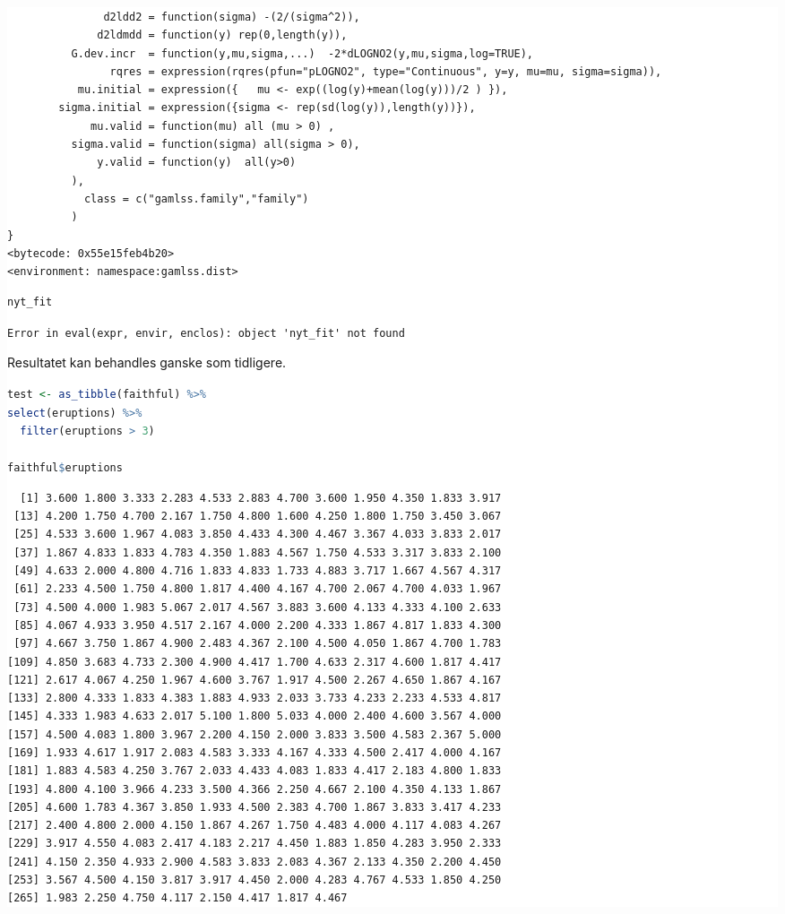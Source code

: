 ``` output
               d2ldd2 = function(sigma) -(2/(sigma^2)),
              d2ldmdd = function(y) rep(0,length(y)),
          G.dev.incr  = function(y,mu,sigma,...)  -2*dLOGNO2(y,mu,sigma,log=TRUE),                         
                rqres = expression(rqres(pfun="pLOGNO2", type="Continuous", y=y, mu=mu, sigma=sigma)),
           mu.initial = expression({   mu <- exp((log(y)+mean(log(y)))/2 ) }),
        sigma.initial = expression({sigma <- rep(sd(log(y)),length(y))}), 
             mu.valid = function(mu) all (mu > 0) , 
          sigma.valid = function(sigma) all(sigma > 0), 
              y.valid = function(y)  all(y>0)
          ),
            class = c("gamlss.family","family")
          )
}
<bytecode: 0x55e15feb4b20>
<environment: namespace:gamlss.dist>
```

``` r
nyt_fit
```

``` error
Error in eval(expr, envir, enclos): object 'nyt_fit' not found
```
Resultatet kan behandles ganske som tidligere.


``` r
test <- as_tibble(faithful) %>% 
select(eruptions) %>% 
  filter(eruptions > 3)

faithful$eruptions
```

``` output
  [1] 3.600 1.800 3.333 2.283 4.533 2.883 4.700 3.600 1.950 4.350 1.833 3.917
 [13] 4.200 1.750 4.700 2.167 1.750 4.800 1.600 4.250 1.800 1.750 3.450 3.067
 [25] 4.533 3.600 1.967 4.083 3.850 4.433 4.300 4.467 3.367 4.033 3.833 2.017
 [37] 1.867 4.833 1.833 4.783 4.350 1.883 4.567 1.750 4.533 3.317 3.833 2.100
 [49] 4.633 2.000 4.800 4.716 1.833 4.833 1.733 4.883 3.717 1.667 4.567 4.317
 [61] 2.233 4.500 1.750 4.800 1.817 4.400 4.167 4.700 2.067 4.700 4.033 1.967
 [73] 4.500 4.000 1.983 5.067 2.017 4.567 3.883 3.600 4.133 4.333 4.100 2.633
 [85] 4.067 4.933 3.950 4.517 2.167 4.000 2.200 4.333 1.867 4.817 1.833 4.300
 [97] 4.667 3.750 1.867 4.900 2.483 4.367 2.100 4.500 4.050 1.867 4.700 1.783
[109] 4.850 3.683 4.733 2.300 4.900 4.417 1.700 4.633 2.317 4.600 1.817 4.417
[121] 2.617 4.067 4.250 1.967 4.600 3.767 1.917 4.500 2.267 4.650 1.867 4.167
[133] 2.800 4.333 1.833 4.383 1.883 4.933 2.033 3.733 4.233 2.233 4.533 4.817
[145] 4.333 1.983 4.633 2.017 5.100 1.800 5.033 4.000 2.400 4.600 3.567 4.000
[157] 4.500 4.083 1.800 3.967 2.200 4.150 2.000 3.833 3.500 4.583 2.367 5.000
[169] 1.933 4.617 1.917 2.083 4.583 3.333 4.167 4.333 4.500 2.417 4.000 4.167
[181] 1.883 4.583 4.250 3.767 2.033 4.433 4.083 1.833 4.417 2.183 4.800 1.833
[193] 4.800 4.100 3.966 4.233 3.500 4.366 2.250 4.667 2.100 4.350 4.133 1.867
[205] 4.600 1.783 4.367 3.850 1.933 4.500 2.383 4.700 1.867 3.833 3.417 4.233
[217] 2.400 4.800 2.000 4.150 1.867 4.267 1.750 4.483 4.000 4.117 4.083 4.267
[229] 3.917 4.550 4.083 2.417 4.183 2.217 4.450 1.883 1.850 4.283 3.950 2.333
[241] 4.150 2.350 4.933 2.900 4.583 3.833 2.083 4.367 2.133 4.350 2.200 4.450
[253] 3.567 4.500 4.150 3.817 3.917 4.450 2.000 4.283 4.767 4.533 1.850 4.250
[265] 1.983 2.250 4.750 4.117 2.150 4.417 1.817 4.467
```
